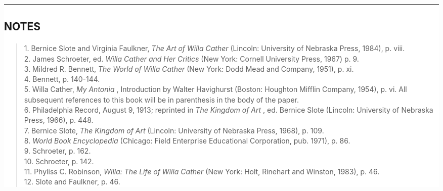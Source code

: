  </blockquote>
 <hr/>
 <h2>
  NOTES
 </h2>
 <blockquote>
  <dl>
   <dt>
    1. Bernice Slote and Virginia Faulkner,
    <i>
     The Art of Willa Cather
    </i>
    (Lincoln: University of Nebraska Press, 1984), p. viii.
    <dt>
     2. James Schroeter, ed.
     <i>
      Willa Cather and Her Critics
     </i>
     (New York: Cornell University Press, 1967) p. 9.
     <dt>
      3. Mildred R. Bennett,
      <i>
       The World of Willa Cather
      </i>
      (New York: Dodd Mead and Company, 1951), p. xi.
      <dt>
       4. Bennett, p. 140-144.
       <dt>
        5. Willa Cather,
        <i>
         My Antonia
        </i>
        , Introduction by Walter Havighurst (Boston: Houghton Mifflin Company, 1954), p. vi. All subsequent references to this book will be in parenthesis in the body of the paper.
        <dt>
         6. Philadelphia Record, August 9, 1913; reprinted in
         <i>
          The Kingdom of Art
         </i>
         , ed. Bernice Slote (Lincoln: University of Nebraska Press, 1966), p. 448.
         <dt>
          7. Bernice Slote,
          <i>
           The Kingdom of Art
          </i>
          (Lincoln: University of Nebraska Press, 1968), p. 109.
          <dt>
           8.
           <i>
            World Book Encyclopedia
           </i>
           (Chicago: Field Enterprise Educational Corporation, pub. 1971), p. 86.
           <dt>
            9. Schroeter, p. 162.
            <dt>
             10. Schroeter, p. 142.
             <dt>
              11. Phyliss C. Robinson,
              <i>
               Willa: The Life of Willa Cather
              </i>
              (New York: Holt, Rinehart and Winston, 1983), p. 46.
              <dt>
               12. Slote and Faulkner, p. 46.